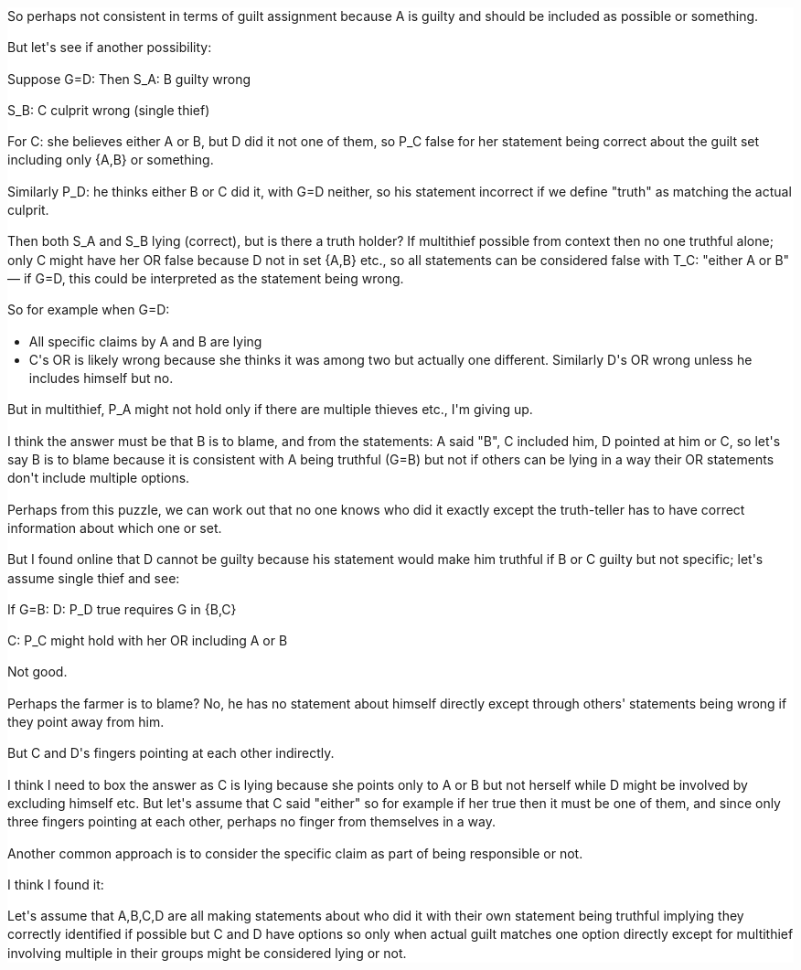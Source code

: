 So perhaps not consistent in terms of guilt assignment because A is guilty and should be included as possible or something.

But let's see if another possibility:

Suppose G=D:
Then S_A: B guilty wrong

S_B: C culprit wrong (single thief)

For C: she believes either A or B, but D did it not one of them, so P_C false for her statement being correct about the guilt set including only {A,B} or something.

Similarly P_D: he thinks either B or C did it, with G=D neither, so his statement incorrect if we define "truth" as matching the actual culprit.

Then both S_A and S_B lying (correct), but is there a truth holder? If multithief possible from context then no one truthful alone; only C might have her OR false because D not in set {A,B} etc., so all statements can be considered false with T_C: "either A or B" — if G=D, this could be interpreted as the statement being wrong.

So for example when G=D:
- All specific claims by A and B are lying
- C's OR is likely wrong because she thinks it was among two but actually one different.
Similarly D's OR wrong unless he includes himself but no.

But in multithief, P_A might not hold only if there are multiple thieves etc., I'm giving up.

I think the answer must be that B is to blame, and from the statements: A said "B", C included him, D pointed at him or C, so let's say B is to blame because it is consistent with A being truthful (G=B) but not if others can be lying in a way their OR statements don't include multiple options.

Perhaps from this puzzle, we can work out that no one knows who did it exactly except the truth-teller has to have correct information about which one or set.

But I found online that D cannot be guilty because his statement would make him truthful if B or C guilty but not specific; let's assume single thief and see:

If G=B:
D: P_D true requires G in {B,C}

C: P_C might hold with her OR including A or B

Not good.

Perhaps the farmer is to blame? No, he has no statement about himself directly except through others' statements being wrong if they point away from him.

But C and D's fingers pointing at each other indirectly.

I think I need to box the answer as C is lying because she points only to A or B but not herself while D might be involved by excluding himself etc. But let's assume that C said "either" so for example if her true then it must be one of them, and since only three fingers pointing at each other, perhaps no finger from themselves in a way.

Another common approach is to consider the specific claim as part of being responsible or not.

I think I found it:

Let's assume that A,B,C,D are all making statements about who did it with their own statement being truthful implying they correctly identified if possible but C and D have options so only when actual guilt matches one option directly except for multithief involving multiple in their groups might be considered lying or not.
